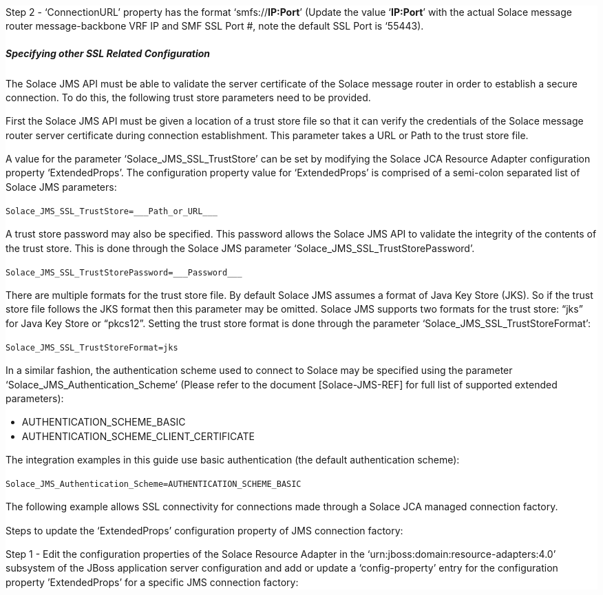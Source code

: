 Step 2 - ‘ConnectionURL’ property has the format ‘smfs://__IP:Port__’ (Update the value ‘__IP:Port__’ with the actual Solace message router message-backbone VRF IP and SMF SSL Port #, note the default SSL Port is ‘55443).

##### Specifying other SSL Related Configuration

The Solace JMS API must be able to validate the server certificate of the Solace message router in order to establish a secure connection. To do this, the following trust store parameters need to be provided.

First the Solace JMS API must be given a location of a trust store file so that it can verify the credentials of the Solace message router server certificate during connection establishment. This parameter takes a URL or Path to the trust store file.  

A value for the parameter ‘Solace_JMS_SSL_TrustStore’ can be set by modifying the Solace JCA Resource Adapter configuration property ‘ExtendedProps’. The configuration property value for ‘ExtendedProps’ is comprised of a semi-colon separated list of Solace JMS parameters:

```
Solace_JMS_SSL_TrustStore=___Path_or_URL___ 
```

A trust store password may also be specified. This password allows the Solace JMS API to validate the integrity of the contents of the trust store. This is done through the Solace JMS parameter ‘Solace_JMS_SSL_TrustStorePassword’.

```
Solace_JMS_SSL_TrustStorePassword=___Password___
```

There are multiple formats for the trust store file. By default Solace JMS assumes a format of Java Key Store (JKS). So if the trust store file follows the JKS format then this parameter may be omitted. Solace JMS supports two formats for the trust store: “jks” for Java Key Store or “pkcs12”. Setting the trust store format is done through the parameter ‘Solace_JMS_SSL_TrustStoreFormat’:

```
Solace_JMS_SSL_TrustStoreFormat=jks
```

In a similar fashion, the authentication scheme used to connect to Solace may be specified using the parameter ‘Solace_JMS_Authentication_Scheme’ (Please refer to the document [Solace-JMS-REF] for full list of supported extended parameters):

* AUTHENTICATION_SCHEME_BASIC 
* AUTHENTICATION_SCHEME_CLIENT_CERTIFICATE

The integration examples in this guide use basic authentication (the default authentication scheme):

```
Solace_JMS_Authentication_Scheme=AUTHENTICATION_SCHEME_BASIC
```

The following example allows SSL connectivity for connections made through a Solace JCA managed connection factory.  

Steps to update the ‘ExtendedProps’ configuration property of JMS connection factory:

Step 1 - Edit the configuration properties of the Solace Resource Adapter in the ‘urn:jboss:domain:resource-adapters:4.0’ subsystem of the JBoss application server configuration and add or update a ‘config-property’ entry for the configuration property ’ExtendedProps’ for a specific JMS connection factory:
